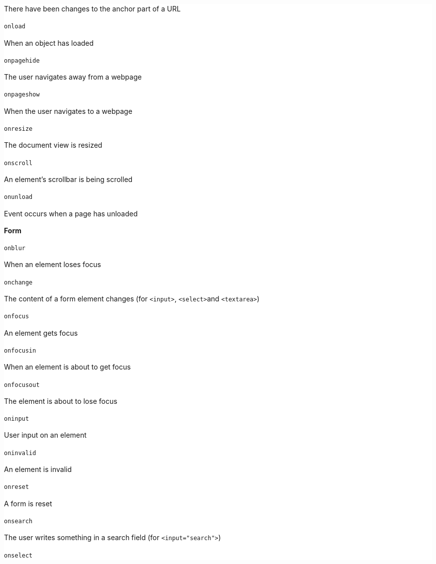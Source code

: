 There have been changes to the anchor part of a URL

`onload`

When an object has loaded

`onpagehide`

The user navigates away from a webpage

`onpageshow`

When the user navigates to a webpage

`onresize`

The document view is resized

`onscroll`

An element’s scrollbar is being scrolled

`onunload`

Event occurs when a page has unloaded

**Form**

`onblur`

When an element loses focus

`onchange`

The content of a form element changes (for `<input>`, `<select>`and `<textarea>`)

`onfocus`

An element gets focus

`onfocusin`

When an element is about to get focus

`onfocusout`

The element is about to lose focus

`oninput`

User input on an element

`oninvalid`

An element is invalid


`onreset`

A form is reset

`onsearch`

The user writes something in a search field (for `<input="search">`)

`onselect`

